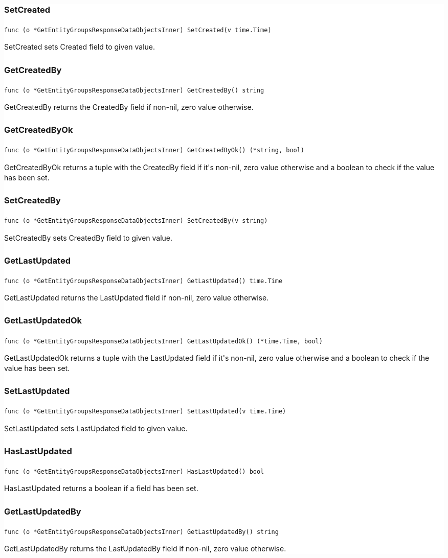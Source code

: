 ### SetCreated

`func (o *GetEntityGroupsResponseDataObjectsInner) SetCreated(v time.Time)`

SetCreated sets Created field to given value.


### GetCreatedBy

`func (o *GetEntityGroupsResponseDataObjectsInner) GetCreatedBy() string`

GetCreatedBy returns the CreatedBy field if non-nil, zero value otherwise.

### GetCreatedByOk

`func (o *GetEntityGroupsResponseDataObjectsInner) GetCreatedByOk() (*string, bool)`

GetCreatedByOk returns a tuple with the CreatedBy field if it's non-nil, zero value otherwise
and a boolean to check if the value has been set.

### SetCreatedBy

`func (o *GetEntityGroupsResponseDataObjectsInner) SetCreatedBy(v string)`

SetCreatedBy sets CreatedBy field to given value.


### GetLastUpdated

`func (o *GetEntityGroupsResponseDataObjectsInner) GetLastUpdated() time.Time`

GetLastUpdated returns the LastUpdated field if non-nil, zero value otherwise.

### GetLastUpdatedOk

`func (o *GetEntityGroupsResponseDataObjectsInner) GetLastUpdatedOk() (*time.Time, bool)`

GetLastUpdatedOk returns a tuple with the LastUpdated field if it's non-nil, zero value otherwise
and a boolean to check if the value has been set.

### SetLastUpdated

`func (o *GetEntityGroupsResponseDataObjectsInner) SetLastUpdated(v time.Time)`

SetLastUpdated sets LastUpdated field to given value.

### HasLastUpdated

`func (o *GetEntityGroupsResponseDataObjectsInner) HasLastUpdated() bool`

HasLastUpdated returns a boolean if a field has been set.

### GetLastUpdatedBy

`func (o *GetEntityGroupsResponseDataObjectsInner) GetLastUpdatedBy() string`

GetLastUpdatedBy returns the LastUpdatedBy field if non-nil, zero value otherwise.
